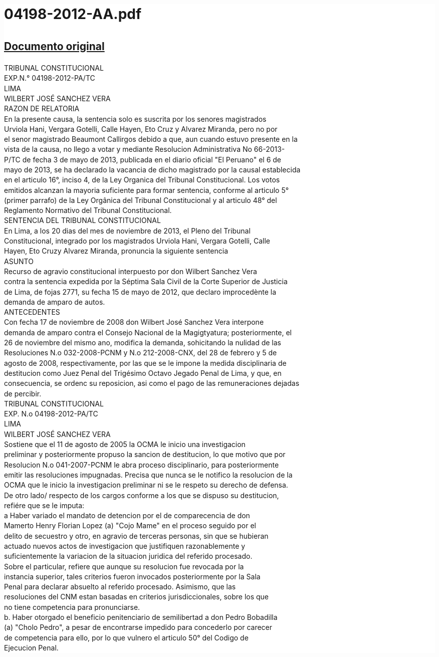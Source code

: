 
04198-2012-AA.pdf
=================
  
[Documento original](https://tc.gob.pe/jurisprudencia/2014/04198-2012-AA.pdf)  
---  
TRIBUNAL CONSTITUCIONAL  
EXP.N.° 04198-2012-PA/TC  
LIMA  
WILBERT JOSÉ SANCHEZ VERA  
RAZON DE RELATORIA  
En la presente causa, la sentencia solo es suscrita por los senores magistrados  
Urviola Hani, Vergara Gotelli, Calle Hayen, Eto Cruz y Alvarez Miranda, pero no por  
el senor magistrado Beaumont Callirgos debido a que, aun cuando estuvo presente en la  
vista de la causa, no llego a votar y mediante Resolucion Administrativa No 66-2013-  
P/TC de fecha 3 de mayo de 2013, publicada en el diario oficial "El Peruano" el 6 de  
mayo de 2013, se ha declarado la vacancia de dicho magistrado por la causal establecida  
en el articulo 16°, inciso 4, de la Ley Organica del Tribunal Constitucional. Los votos  
emitidos alcanzan la mayoria suficiente para formar sentencia, conforme al articulo 5°  
(primer parrafo) de la Ley Orgânica del Tribunal Constitucional y al articulo 48° del  
Reglamento Normativo del Tribunal Constitucional.  
SENTENCIA DEL TRIBUNAL CONSTITUCIONAL  
En Lima, a los 20 dias del mes de noviembre de 2013, el Pleno del Tribunal  
Constitucional, integrado por los magistrados Urviola Hani, Vergara Gotelli, Calle  
Hayen, Eto Cruzy Alvarez Miranda, pronuncia la siguiente sentencia  
ASUNTO  
Recurso de agravio constitucional interpuesto por don Wilbert Sanchez Vera  
contra la sentencia expedida por la Séptima Sala Civil de la Corte Superior de Justicia  
de Lima, de fojas 2771, su fecha 15 de mayo de 2012, que declaro improcedènte la  
demanda de amparo de autos.  
ANTECEDENTES  
Con fecha 17 de noviembre de 2008 don Wilbert José Sanchez Vera interpone  
demanda de amparo contra el Consejo Nacional de la Magigtyatura; posteriormente, el  
26 de noviembre del mismo ano, modifica la demanda, sohicitando la nulidad de las  
Resoluciones N.o 032-2008-PCNM y N.o 212-2008-CNX, del 28 de febrero y 5 de  
agosto de 2008, respectivamente, por las que se le impone la medida disciplinaria de  
destitucion como Juez Penal del Trigésimo Octavo Jegado Penal de Lima, y que, en  
consecuencia, se ordenc su reposicion, asi como el pago de las remuneraciones dejadas  
de percibir.  
TRIBUNAL CONSTITUCIONAL  
EXP. N.o 04198-2012-PA/TC  
LIMA  
WILBERT JOSÉ SANCHEZ VERA  
Sostiene que el 11 de agosto de 2005 la OCMA le inicio una investigacion  
preliminar y posteriormente propuso la sancion de destitucion, lo que motivo que por  
Resolucion N.o 041-2007-PCNM le abra proceso disciplinario, para posteriormente  
emitir las resoluciones impugnadas. Precisa que nunca se le notifico la resolucion de la  
OCMA que le inicio la investigacion preliminar ni se le respeto su derecho de defensa.  
De otro lado/ respecto de los cargos conforme a los que se dispuso su destitucion,  
refiére que se le imputa:  
a Haber variado el mandato de detencion por el de comparecencia de don  
Mamerto Henry Florian Lopez (a) "Cojo Mame" en el proceso seguido por el  
delito de secuestro y otro, en agravio de terceras personas, sin que se hubieran  
actuado nuevos actos de investigacion que justifiquen razonablemente y  
suficientemente la variacion de la situacion juridica del referido procesado.  
Sobre el particular, refiere que aunque su resolucion fue revocada por la  
instancia superior, tales criterios fueron invocados posteriormente por la Sala  
Penal para declarar absuelto al referido procesado. Asimismo, que las  
resoluciones del CNM estan basadas en criterios jurisdiccionales, sobre los que  
no tiene competencia para pronunciarse.  
b. Haber otorgado el beneficio penitenciario de semilibertad a don Pedro Bobadilla  
(a) "Cholo Pedro", a pesar de encontrarse impedido para concederlo por carecer  
de competencia para ello, por lo que vulnero el articulo 50° del Codigo de  
Ejecucion Penal.  